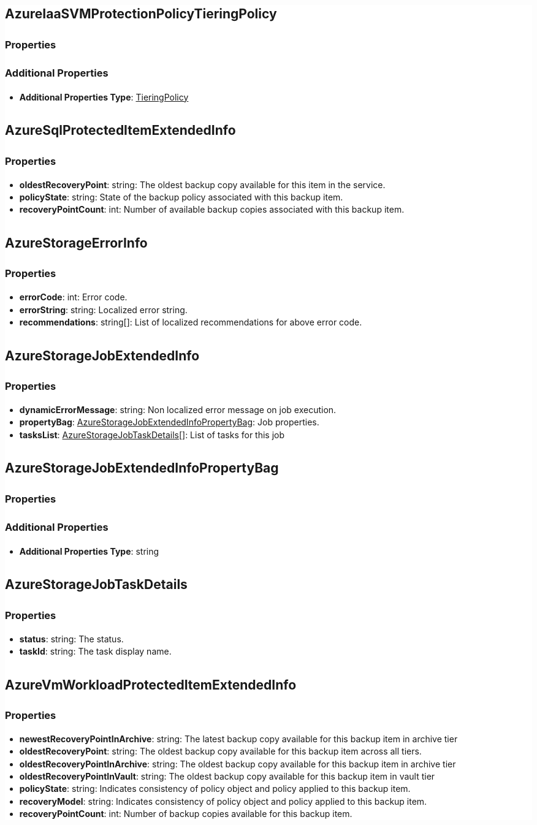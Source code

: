 ## AzureIaaSVMProtectionPolicyTieringPolicy
### Properties
### Additional Properties
* **Additional Properties Type**: [TieringPolicy](#tieringpolicy)

## AzureSqlProtectedItemExtendedInfo
### Properties
* **oldestRecoveryPoint**: string: The oldest backup copy available for this item in the service.
* **policyState**: string: State of the backup policy associated with this backup item.
* **recoveryPointCount**: int: Number of available backup copies associated with this backup item.

## AzureStorageErrorInfo
### Properties
* **errorCode**: int: Error code.
* **errorString**: string: Localized error string.
* **recommendations**: string[]: List of localized recommendations for above error code.

## AzureStorageJobExtendedInfo
### Properties
* **dynamicErrorMessage**: string: Non localized error message on job execution.
* **propertyBag**: [AzureStorageJobExtendedInfoPropertyBag](#azurestoragejobextendedinfopropertybag): Job properties.
* **tasksList**: [AzureStorageJobTaskDetails](#azurestoragejobtaskdetails)[]: List of tasks for this job

## AzureStorageJobExtendedInfoPropertyBag
### Properties
### Additional Properties
* **Additional Properties Type**: string

## AzureStorageJobTaskDetails
### Properties
* **status**: string: The status.
* **taskId**: string: The task display name.

## AzureVmWorkloadProtectedItemExtendedInfo
### Properties
* **newestRecoveryPointInArchive**: string: The latest backup copy available for this backup item in archive tier
* **oldestRecoveryPoint**: string: The oldest backup copy available for this backup item across all tiers.
* **oldestRecoveryPointInArchive**: string: The oldest backup copy available for this backup item in archive tier
* **oldestRecoveryPointInVault**: string: The oldest backup copy available for this backup item in vault tier
* **policyState**: string: Indicates consistency of policy object and policy applied to this backup item.
* **recoveryModel**: string: Indicates consistency of policy object and policy applied to this backup item.
* **recoveryPointCount**: int: Number of backup copies available for this backup item.
